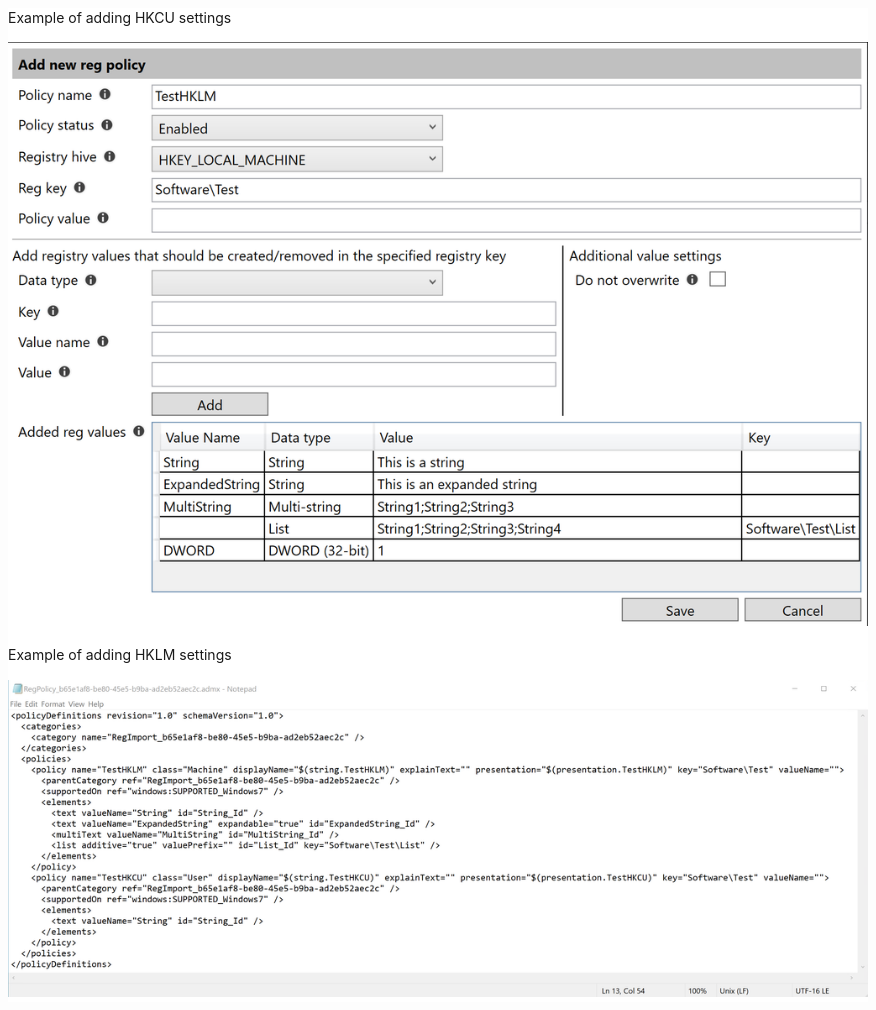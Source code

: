 Example of adding HKCU settings

![Screenshot](/RegPolicyHKLM.png?raw=true)

Example of adding HKLM settings

![Screenshot](/RegADMXFileContent.png?raw=true)
